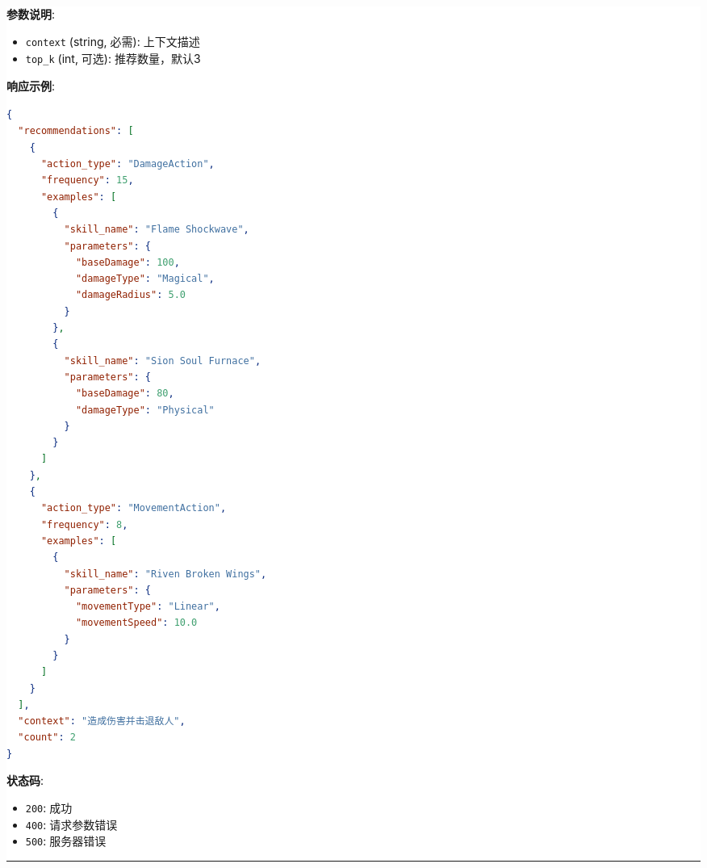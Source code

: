 **参数说明**:
- `context` (string, 必需): 上下文描述
- `top_k` (int, 可选): 推荐数量，默认3

**响应示例**:
```json
{
  "recommendations": [
    {
      "action_type": "DamageAction",
      "frequency": 15,
      "examples": [
        {
          "skill_name": "Flame Shockwave",
          "parameters": {
            "baseDamage": 100,
            "damageType": "Magical",
            "damageRadius": 5.0
          }
        },
        {
          "skill_name": "Sion Soul Furnace",
          "parameters": {
            "baseDamage": 80,
            "damageType": "Physical"
          }
        }
      ]
    },
    {
      "action_type": "MovementAction",
      "frequency": 8,
      "examples": [
        {
          "skill_name": "Riven Broken Wings",
          "parameters": {
            "movementType": "Linear",
            "movementSpeed": 10.0
          }
        }
      ]
    }
  ],
  "context": "造成伤害并击退敌人",
  "count": 2
}
```

**状态码**:
- `200`: 成功
- `400`: 请求参数错误
- `500`: 服务器错误

---